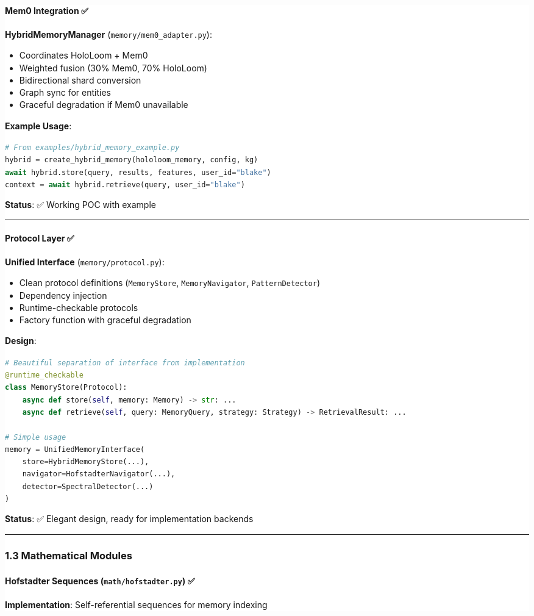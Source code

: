 
#### **Mem0 Integration** ✅

**HybridMemoryManager** (`memory/mem0_adapter.py`):
- Coordinates HoloLoom + Mem0
- Weighted fusion (30% Mem0, 70% HoloLoom)
- Bidirectional shard conversion
- Graph sync for entities
- Graceful degradation if Mem0 unavailable

**Example Usage**:
```python
# From examples/hybrid_memory_example.py
hybrid = create_hybrid_memory(hololoom_memory, config, kg)
await hybrid.store(query, results, features, user_id="blake")
context = await hybrid.retrieve(query, user_id="blake")
```

**Status**: ✅ Working POC with example

---

#### **Protocol Layer** ✅

**Unified Interface** (`memory/protocol.py`):
- Clean protocol definitions (`MemoryStore`, `MemoryNavigator`, `PatternDetector`)
- Dependency injection
- Runtime-checkable protocols
- Factory function with graceful degradation

**Design**:
```python
# Beautiful separation of interface from implementation
@runtime_checkable
class MemoryStore(Protocol):
    async def store(self, memory: Memory) -> str: ...
    async def retrieve(self, query: MemoryQuery, strategy: Strategy) -> RetrievalResult: ...

# Simple usage
memory = UnifiedMemoryInterface(
    store=HybridMemoryStore(...),
    navigator=HofstadterNavigator(...),
    detector=SpectralDetector(...)
)
```

**Status**: ✅ Elegant design, ready for implementation backends

---

### 1.3 Mathematical Modules

#### **Hofstadter Sequences** (`math/hofstadter.py`) ✅

**Implementation**: Self-referential sequences for memory indexing

